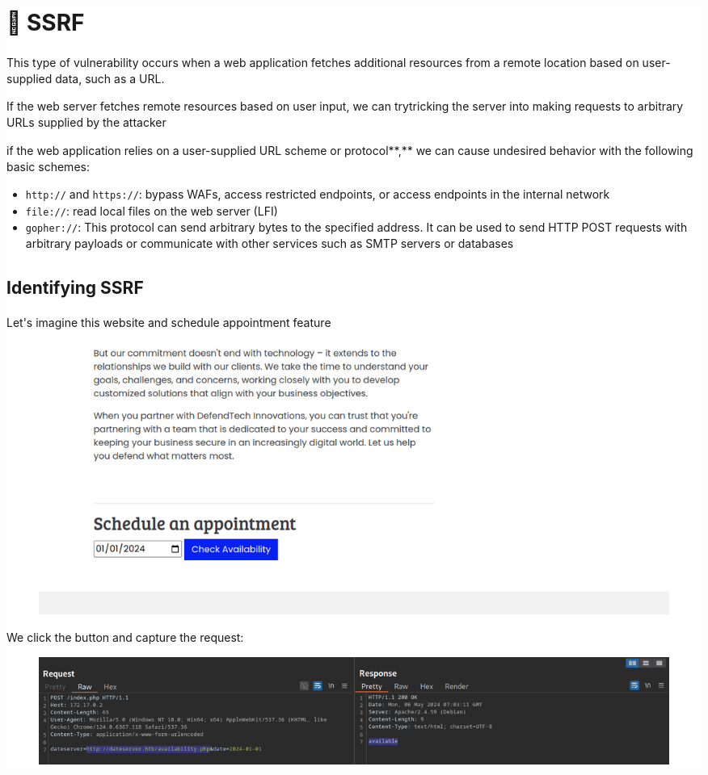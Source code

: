 # 🏅 SSRF

This type of vulnerability occurs when a web application fetches additional resources from a remote location based on user-supplied data, such as a URL.

If the web server fetches remote resources based on user input, we can trytricking the server into making requests to arbitrary URLs supplied by the attacker

if the web application relies on a user-supplied URL scheme or protocol**,** we can cause undesired behavior with the following basic schemes:

* `http://` and `https://`:  bypass WAFs, access restricted endpoints, or access endpoints in the internal network
* `file://`: read local files on the web server (LFI)
* `gopher://`: This protocol can send arbitrary bytes to the specified address. It can be used to send HTTP POST requests with arbitrary payloads or communicate with other services such as SMTP servers or databases

## Identifying SSRF

Let's imagine this website and schedule appointment feature&#x20;

<figure><img src="../../../.gitbook/assets/image (1324).png" alt=""><figcaption></figcaption></figure>

We click the button and capture the request:

<figure><img src="../../../.gitbook/assets/image (1325).png" alt=""><figcaption></figcaption></figure>
